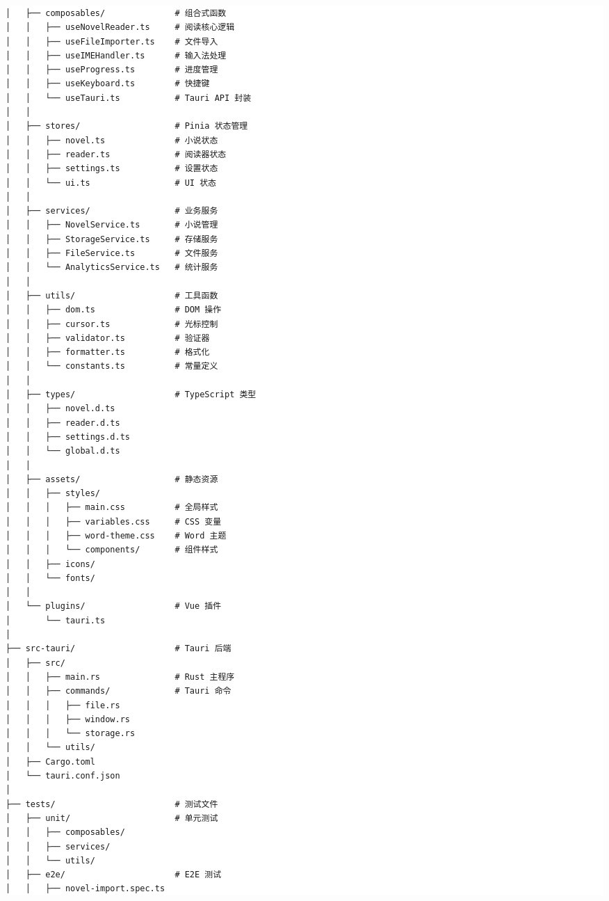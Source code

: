 ```
│   ├── composables/              # 组合式函数
│   │   ├── useNovelReader.ts     # 阅读核心逻辑
│   │   ├── useFileImporter.ts    # 文件导入
│   │   ├── useIMEHandler.ts      # 输入法处理
│   │   ├── useProgress.ts        # 进度管理
│   │   ├── useKeyboard.ts        # 快捷键
│   │   └── useTauri.ts           # Tauri API 封装
│   │
│   ├── stores/                   # Pinia 状态管理
│   │   ├── novel.ts              # 小说状态
│   │   ├── reader.ts             # 阅读器状态
│   │   ├── settings.ts           # 设置状态
│   │   └── ui.ts                 # UI 状态
│   │
│   ├── services/                 # 业务服务
│   │   ├── NovelService.ts       # 小说管理
│   │   ├── StorageService.ts     # 存储服务
│   │   ├── FileService.ts        # 文件服务
│   │   └── AnalyticsService.ts   # 统计服务
│   │
│   ├── utils/                    # 工具函数
│   │   ├── dom.ts                # DOM 操作
│   │   ├── cursor.ts             # 光标控制
│   │   ├── validator.ts          # 验证器
│   │   ├── formatter.ts          # 格式化
│   │   └── constants.ts          # 常量定义
│   │
│   ├── types/                    # TypeScript 类型
│   │   ├── novel.d.ts
│   │   ├── reader.d.ts
│   │   ├── settings.d.ts
│   │   └── global.d.ts
│   │
│   ├── assets/                   # 静态资源
│   │   ├── styles/
│   │   │   ├── main.css          # 全局样式
│   │   │   ├── variables.css     # CSS 变量
│   │   │   ├── word-theme.css    # Word 主题
│   │   │   └── components/       # 组件样式
│   │   ├── icons/
│   │   └── fonts/
│   │
│   └── plugins/                  # Vue 插件
│       └── tauri.ts
│
├── src-tauri/                    # Tauri 后端
│   ├── src/
│   │   ├── main.rs               # Rust 主程序
│   │   ├── commands/             # Tauri 命令
│   │   │   ├── file.rs
│   │   │   ├── window.rs
│   │   │   └── storage.rs
│   │   └── utils/
│   ├── Cargo.toml
│   └── tauri.conf.json
│
├── tests/                        # 测试文件
│   ├── unit/                     # 单元测试
│   │   ├── composables/
│   │   ├── services/
│   │   └── utils/
│   ├── e2e/                      # E2E 测试
│   │   ├── novel-import.spec.ts
```
